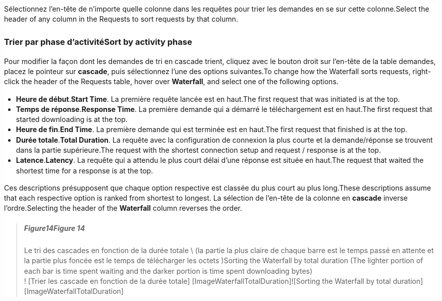 <span data-ttu-id="6454e-247">Sélectionnez l’en-tête de n’importe quelle colonne dans les requêtes pour trier les demandes en se sur cette colonne.</span><span class="sxs-lookup"><span data-stu-id="6454e-247">Select the header of any column in the Requests to sort requests by that column.</span></span>  

### <span data-ttu-id="6454e-248">Trier par phase d’activité</span><span class="sxs-lookup"><span data-stu-id="6454e-248">Sort by activity phase</span></span>   

<span data-ttu-id="6454e-249">Pour modifier la façon dont les demandes de tri en cascade trient, cliquez avec le bouton droit sur l’en-tête de la table demandes, placez le pointeur sur **cascade**, puis sélectionnez l’une des options suivantes.</span><span class="sxs-lookup"><span data-stu-id="6454e-249">To change how the Waterfall sorts requests, right-click the header of the Requests table, hover over **Waterfall**, and select one of the following options.</span></span>  

*   <span data-ttu-id="6454e-250">**Heure de début**.</span><span class="sxs-lookup"><span data-stu-id="6454e-250">**Start Time**.</span></span>  <span data-ttu-id="6454e-251">La première requête lancée est en haut.</span><span class="sxs-lookup"><span data-stu-id="6454e-251">The first request that was initiated is at the top.</span></span>  
*   <span data-ttu-id="6454e-252">**Temps de réponse**.</span><span class="sxs-lookup"><span data-stu-id="6454e-252">**Response Time**.</span></span>  <span data-ttu-id="6454e-253">La première demande qui a démarré le téléchargement est en haut.</span><span class="sxs-lookup"><span data-stu-id="6454e-253">The first request that started downloading is at the top.</span></span>  
*   <span data-ttu-id="6454e-254">**Heure de fin**.</span><span class="sxs-lookup"><span data-stu-id="6454e-254">**End Time**.</span></span>  <span data-ttu-id="6454e-255">La première demande qui est terminée est en haut.</span><span class="sxs-lookup"><span data-stu-id="6454e-255">The first request that finished is at the top.</span></span>  
*   <span data-ttu-id="6454e-256">**Durée totale**.</span><span class="sxs-lookup"><span data-stu-id="6454e-256">**Total Duration**.</span></span>  <span data-ttu-id="6454e-257">La requête avec la configuration de connexion la plus courte et la demande/réponse se trouvent dans la partie supérieure.</span><span class="sxs-lookup"><span data-stu-id="6454e-257">The request with the shortest connection setup and request / response is at the top.</span></span>  
*   <span data-ttu-id="6454e-258">**Latence**.</span><span class="sxs-lookup"><span data-stu-id="6454e-258">**Latency**.</span></span>  <span data-ttu-id="6454e-259">La requête qui a attendu le plus court délai d’une réponse est située en haut.</span><span class="sxs-lookup"><span data-stu-id="6454e-259">The request that waited the shortest time for a response is at the top.</span></span>  

<span data-ttu-id="6454e-260">Ces descriptions présupposent que chaque option respective est classée du plus court au plus long.</span><span class="sxs-lookup"><span data-stu-id="6454e-260">These descriptions assume that each respective option is ranked from shortest to longest.</span></span>  <span data-ttu-id="6454e-261">La sélection de l’en-tête de la colonne en **cascade** inverse l’ordre.</span><span class="sxs-lookup"><span data-stu-id="6454e-261">Selecting the header of the **Waterfall** column reverses the order.</span></span>  

> ##### <span data-ttu-id="6454e-262">Figure14</span><span class="sxs-lookup"><span data-stu-id="6454e-262">Figure 14</span></span>  
> <span data-ttu-id="6454e-263">Le tri des cascades en fonction de la durée totale \ (la partie la plus claire de chaque barre est le temps passé en attente et la partie plus foncée est le temps de télécharger les octets \)</span><span class="sxs-lookup"><span data-stu-id="6454e-263">Sorting the Waterfall by total duration  \(The lighter portion of each bar is time spent waiting and the darker portion is time spent downloading bytes\)</span></span>  
> <span data-ttu-id="6454e-264">! [Trier les cascade en fonction de la durée totale] [ImageWaterfallTotalDuration]</span><span class="sxs-lookup"><span data-stu-id="6454e-264">![Sorting the Waterfall by total duration][ImageWaterfallTotalDuration]</span></span>  
